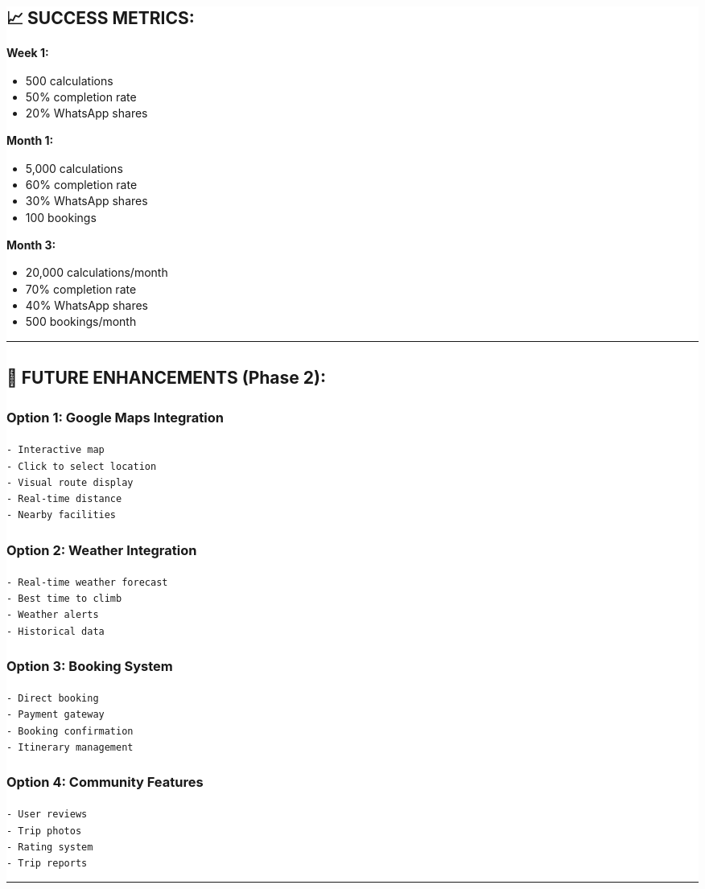
## 📈 SUCCESS METRICS:

**Week 1:**
- 500 calculations
- 50% completion rate
- 20% WhatsApp shares

**Month 1:**
- 5,000 calculations
- 60% completion rate
- 30% WhatsApp shares
- 100 bookings

**Month 3:**
- 20,000 calculations/month
- 70% completion rate
- 40% WhatsApp shares
- 500 bookings/month

---

## 🚀 FUTURE ENHANCEMENTS (Phase 2):

### **Option 1: Google Maps Integration**
```
- Interactive map
- Click to select location
- Visual route display
- Real-time distance
- Nearby facilities
```

### **Option 2: Weather Integration**
```
- Real-time weather forecast
- Best time to climb
- Weather alerts
- Historical data
```

### **Option 3: Booking System**
```
- Direct booking
- Payment gateway
- Booking confirmation
- Itinerary management
```

### **Option 4: Community Features**
```
- User reviews
- Trip photos
- Rating system
- Trip reports
```

---